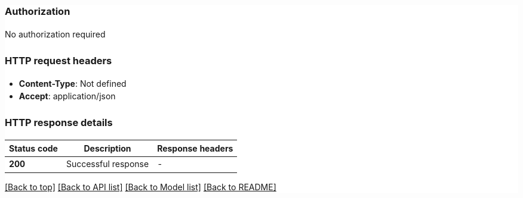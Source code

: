 ### Authorization

No authorization required

### HTTP request headers

 - **Content-Type**: Not defined
 - **Accept**: application/json


### HTTP response details

| Status code | Description | Response headers |
|-------------|-------------|------------------|
**200** | Successful response |  -  |

[[Back to top]](#) [[Back to API list]](../README.md#documentation-for-api-endpoints) [[Back to Model list]](../README.md#documentation-for-models) [[Back to README]](../README.md)

